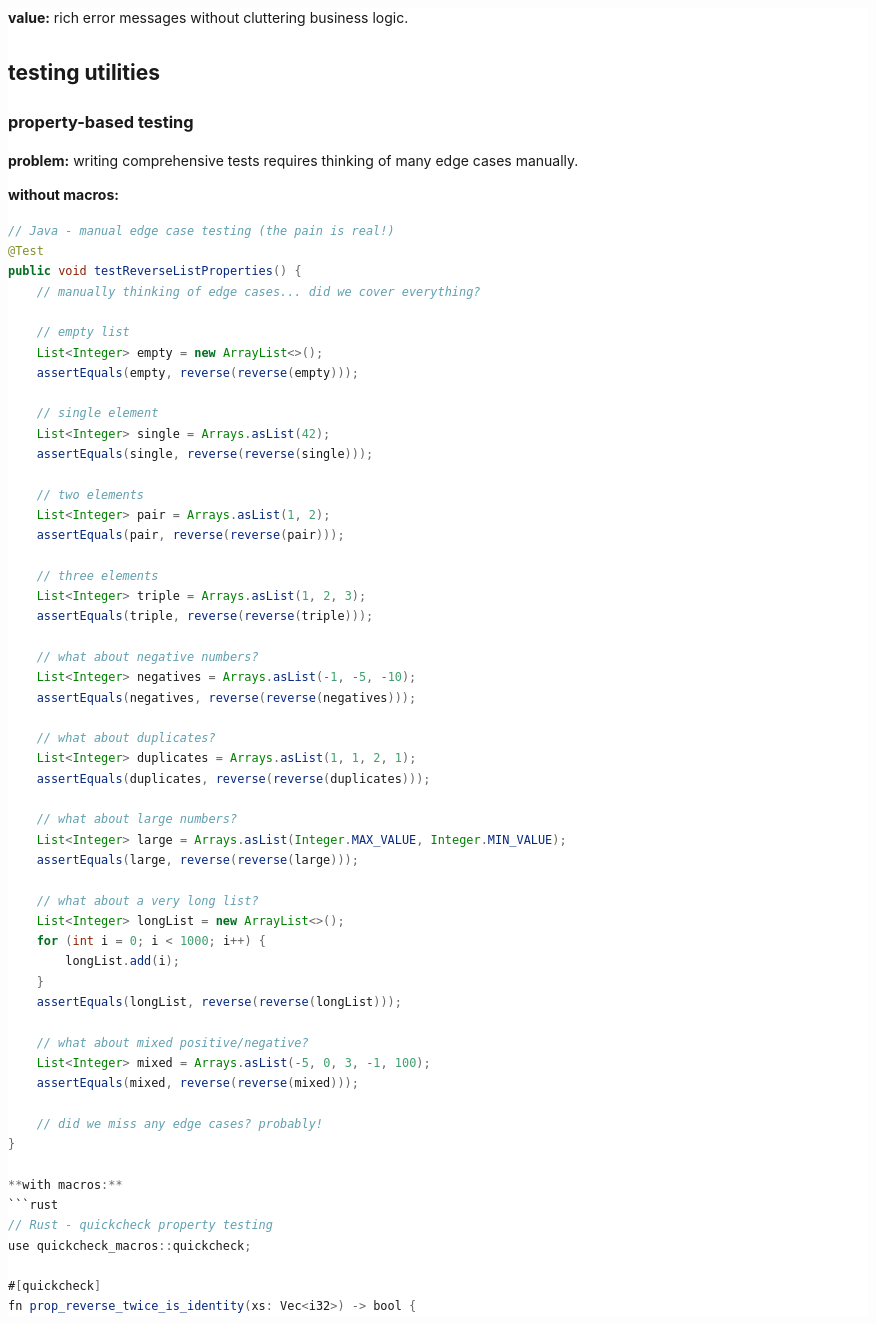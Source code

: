 **value:** rich error messages without cluttering business logic.

## testing utilities

### property-based testing

**problem:** writing comprehensive tests requires thinking of many edge cases manually.

**without macros:**
```java
// Java - manual edge case testing (the pain is real!)
@Test
public void testReverseListProperties() {
    // manually thinking of edge cases... did we cover everything?
    
    // empty list
    List<Integer> empty = new ArrayList<>();
    assertEquals(empty, reverse(reverse(empty)));
    
    // single element
    List<Integer> single = Arrays.asList(42);
    assertEquals(single, reverse(reverse(single)));
    
    // two elements  
    List<Integer> pair = Arrays.asList(1, 2);
    assertEquals(pair, reverse(reverse(pair)));
    
    // three elements
    List<Integer> triple = Arrays.asList(1, 2, 3);
    assertEquals(triple, reverse(reverse(triple)));
    
    // what about negative numbers?
    List<Integer> negatives = Arrays.asList(-1, -5, -10);
    assertEquals(negatives, reverse(reverse(negatives)));
    
    // what about duplicates?
    List<Integer> duplicates = Arrays.asList(1, 1, 2, 1);
    assertEquals(duplicates, reverse(reverse(duplicates)));
    
    // what about large numbers?
    List<Integer> large = Arrays.asList(Integer.MAX_VALUE, Integer.MIN_VALUE);
    assertEquals(large, reverse(reverse(large)));
    
    // what about a very long list? 
    List<Integer> longList = new ArrayList<>();
    for (int i = 0; i < 1000; i++) {
        longList.add(i);
    }
    assertEquals(longList, reverse(reverse(longList)));
    
    // what about mixed positive/negative?
    List<Integer> mixed = Arrays.asList(-5, 0, 3, -1, 100);
    assertEquals(mixed, reverse(reverse(mixed)));
    
    // did we miss any edge cases? probably!
}

**with macros:**
```rust
// Rust - quickcheck property testing
use quickcheck_macros::quickcheck;

#[quickcheck]
fn prop_reverse_twice_is_identity(xs: Vec<i32>) -> bool {
```
